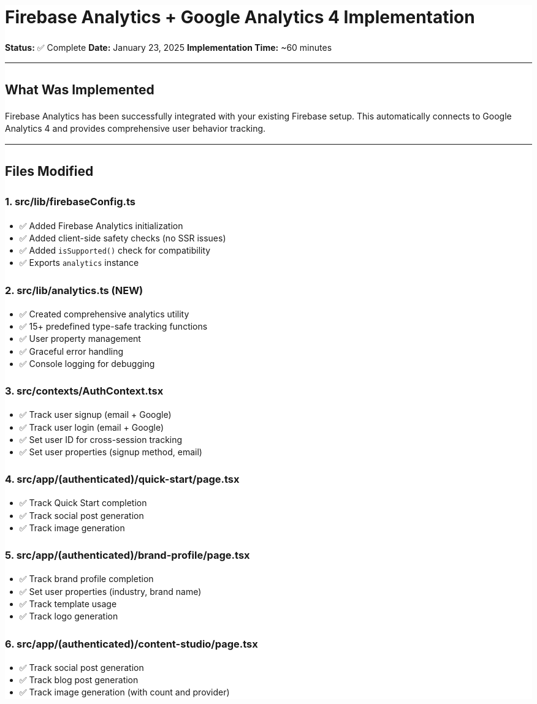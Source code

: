 # Firebase Analytics + Google Analytics 4 Implementation

**Status:** ✅ Complete
**Date:** January 23, 2025
**Implementation Time:** ~60 minutes

---

## What Was Implemented

Firebase Analytics has been successfully integrated with your existing Firebase setup. This automatically connects to Google Analytics 4 and provides comprehensive user behavior tracking.

---

## Files Modified

### 1. **src/lib/firebaseConfig.ts**
- ✅ Added Firebase Analytics initialization
- ✅ Added client-side safety checks (no SSR issues)
- ✅ Added `isSupported()` check for compatibility
- ✅ Exports `analytics` instance

### 2. **src/lib/analytics.ts** (NEW)
- ✅ Created comprehensive analytics utility
- ✅ 15+ predefined type-safe tracking functions
- ✅ User property management
- ✅ Graceful error handling
- ✅ Console logging for debugging

### 3. **src/contexts/AuthContext.tsx**
- ✅ Track user signup (email + Google)
- ✅ Track user login (email + Google)
- ✅ Set user ID for cross-session tracking
- ✅ Set user properties (signup method, email)

### 4. **src/app/(authenticated)/quick-start/page.tsx**
- ✅ Track Quick Start completion
- ✅ Track social post generation
- ✅ Track image generation

### 5. **src/app/(authenticated)/brand-profile/page.tsx**
- ✅ Track brand profile completion
- ✅ Set user properties (industry, brand name)
- ✅ Track template usage
- ✅ Track logo generation

### 6. **src/app/(authenticated)/content-studio/page.tsx**
- ✅ Track social post generation
- ✅ Track blog post generation
- ✅ Track image generation (with count and provider)
